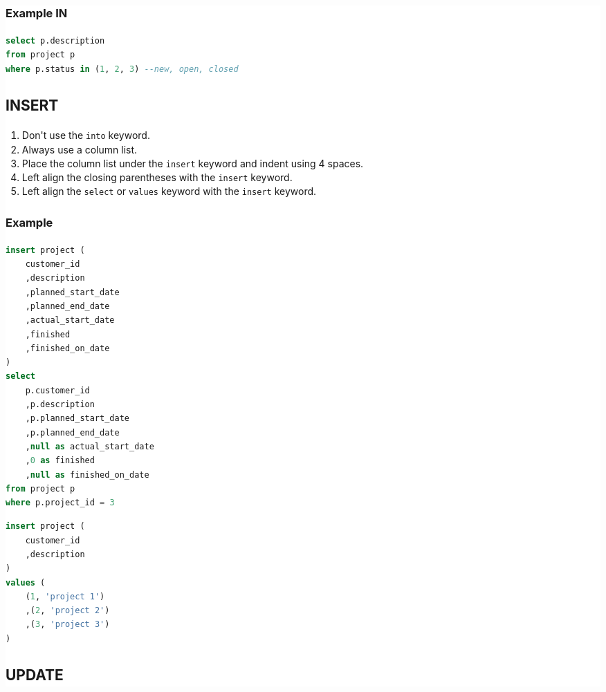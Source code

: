 ### Example IN

```sql
select p.description
from project p
where p.status in (1, 2, 3) --new, open, closed
```

## INSERT

1. Don't use the `into` keyword.
1. Always use a column list.
1. Place the column list under the `insert` keyword and indent using 4 spaces.
1. Left align the closing parentheses with the `insert` keyword.
1. Left align the `select` or `values` keyword with the `insert` keyword.

### Example

```sql
insert project (
    customer_id
    ,description
    ,planned_start_date
    ,planned_end_date
    ,actual_start_date
    ,finished
    ,finished_on_date
)
select
    p.customer_id
    ,p.description
    ,p.planned_start_date
    ,p.planned_end_date
    ,null as actual_start_date
    ,0 as finished
    ,null as finished_on_date
from project p
where p.project_id = 3
```

```sql
insert project (
    customer_id
    ,description
)
values (
    (1, 'project 1')
    ,(2, 'project 2')
    ,(3, 'project 3')
)
```

## UPDATE
